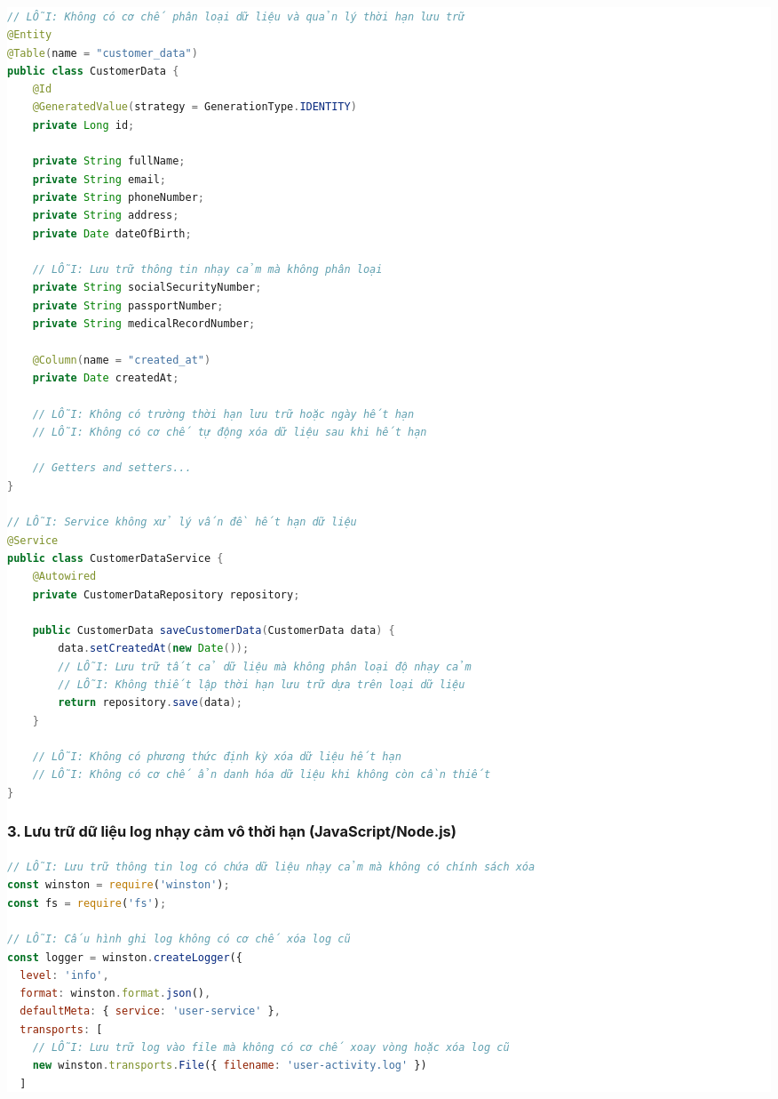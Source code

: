 ```java
// LỖI: Không có cơ chế phân loại dữ liệu và quản lý thời hạn lưu trữ
@Entity
@Table(name = "customer_data")
public class CustomerData {
    @Id
    @GeneratedValue(strategy = GenerationType.IDENTITY)
    private Long id;
    
    private String fullName;
    private String email;
    private String phoneNumber;
    private String address;
    private Date dateOfBirth;
    
    // LỖI: Lưu trữ thông tin nhạy cảm mà không phân loại
    private String socialSecurityNumber;
    private String passportNumber;
    private String medicalRecordNumber;
    
    @Column(name = "created_at")
    private Date createdAt;
    
    // LỖI: Không có trường thời hạn lưu trữ hoặc ngày hết hạn
    // LỖI: Không có cơ chế tự động xóa dữ liệu sau khi hết hạn
    
    // Getters and setters...
}

// LỖI: Service không xử lý vấn đề hết hạn dữ liệu
@Service
public class CustomerDataService {
    @Autowired
    private CustomerDataRepository repository;
    
    public CustomerData saveCustomerData(CustomerData data) {
        data.setCreatedAt(new Date());
        // LỖI: Lưu trữ tất cả dữ liệu mà không phân loại độ nhạy cảm
        // LỖI: Không thiết lập thời hạn lưu trữ dựa trên loại dữ liệu
        return repository.save(data);
    }
    
    // LỖI: Không có phương thức định kỳ xóa dữ liệu hết hạn
    // LỖI: Không có cơ chế ẩn danh hóa dữ liệu khi không còn cần thiết
}
```

### 3. Lưu trữ dữ liệu log nhạy cảm vô thời hạn (JavaScript/Node.js)

```javascript
// LỖI: Lưu trữ thông tin log có chứa dữ liệu nhạy cảm mà không có chính sách xóa
const winston = require('winston');
const fs = require('fs');

// LỖI: Cấu hình ghi log không có cơ chế xóa log cũ
const logger = winston.createLogger({
  level: 'info',
  format: winston.format.json(),
  defaultMeta: { service: 'user-service' },
  transports: [
    // LỖI: Lưu trữ log vào file mà không có cơ chế xoay vòng hoặc xóa log cũ
    new winston.transports.File({ filename: 'user-activity.log' })
  ]
```